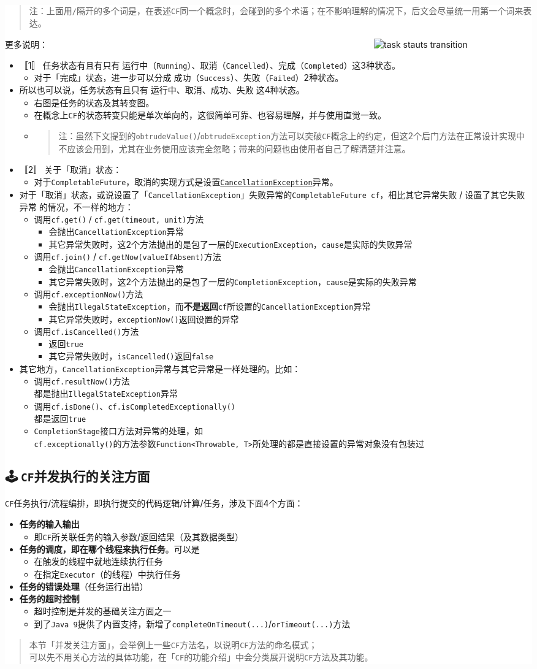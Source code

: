 > 注：上面用`/`隔开的多个词是，在表述`CF`同一个概念时，会碰到的多个术语；在不影响理解的情况下，后文会尽量统一用第一个词来表达。

<a href="#dummy"><img src="https://user-images.githubusercontent.com/1063891/230757836-ea49a8cb-9e68-40c8-9efa-c3e880eecde4.png" width="30%" align="right"  alt="task stauts transition"></a>

更多说明：

- 〚1〛 任务状态有且有只有 运行中（`Running`）、取消（`Cancelled`）、完成（`Completed`）这3种状态。
  - 对于「完成」状态，进一步可以分成 成功（`Success`）、失败（`Failed`）2种状态。
- 所以也可以说，任务状态有且只有 运行中、取消、成功、失败 这4种状态。
  - 右图是任务的状态及其转变图。
  - 在概念上`CF`的状态转变只能是单次单向的，这很简单可靠、也容易理解，并与使用直觉一致。
  - > 注：虽然下文提到的`obtrudeValue()`/`obtrudeException`方法可以突破`CF`概念上的约定，但这2个后门方法在正常设计实现中不应该会用到，尤其在业务使用应该完全忽略；带来的问题也由使用者自己了解清楚并注意。
- 〚2〛 关于「取消」状态：
  - 对于`CompletableFuture`，取消的实现方式是设置[`CancellationException`](https://docs.oracle.com/en/java/javase/21/docs/api/java.base/java/util/concurrent/CancellationException.html)异常。
- 对于「取消」状态，或说设置了「`CancellationException`」失败异常的`CompletableFuture cf`，相比其它异常失败 / 设置了其它失败异常 的情况，不一样的地方：
  - 调用`cf.get()` / `cf.get(timeout, unit)`方法
    - 会抛出`CancellationException`异常
    - 其它异常失败时，这2个方法抛出的是包了一层的`ExecutionException`，`cause`是实际的失败异常
  - 调用`cf.join()` / `cf.getNow(valueIfAbsent)`方法
    - 会抛出`CancellationException`异常
    - 其它异常失败时，这2个方法抛出的是包了一层的`CompletionException`，`cause`是实际的失败异常
  - 调用`cf.exceptionNow()`方法
    - 会抛出`IllegalStateException`，而**不是返回**`cf`所设置的`CancellationException`异常
    - 其它异常失败时，`exceptionNow()`返回设置的异常
  - 调用`cf.isCancelled()`方法
    - 返回`true`
    - 其它异常失败时，`isCancelled()`返回`false`
- 其它地方，`CancellationException`异常与其它异常是一样处理的。比如：
  - 调用`cf.resultNow()`方法  
    都是抛出`IllegalStateException`异常
  - 调用`cf.isDone()`、`cf.isCompletedExceptionally()`  
    都是返回`true`
  - `CompletionStage`接口方法对异常的处理，如  
    `cf.exceptionally()`的方法参数`Function<Throwable, T>`所处理的都是直接设置的异常对象没有包装过

## 🕹️ `CF`并发执行的关注方面

`CF`任务执行/流程编排，即执行提交的代码逻辑/计算/任务，涉及下面4个方面：

- **任务的输入输出**
  - 即`CF`所关联任务的输入参数/返回结果（及其数据类型）
- **任务的调度，即在哪个线程来执行任务**。可以是
  - 在触发的线程中就地连续执行任务
  - 在指定`Executor`（的线程）中执行任务
- **任务的错误处理**（任务运行出错）
- **任务的超时控制**
  - 超时控制是并发的基础关注方面之一
  - 到了`Java 9`提供了内置支持，新增了`completeOnTimeout(...)`/`orTimeout(...)`方法

> 本节「并发关注方面」，会举例上一些`CF`方法名，以说明`CF`方法的命名模式；  
> 可以先不用关心方法的具体功能，在「`CF`的功能介绍」中会分类展开说明`CF`方法及其功能。
